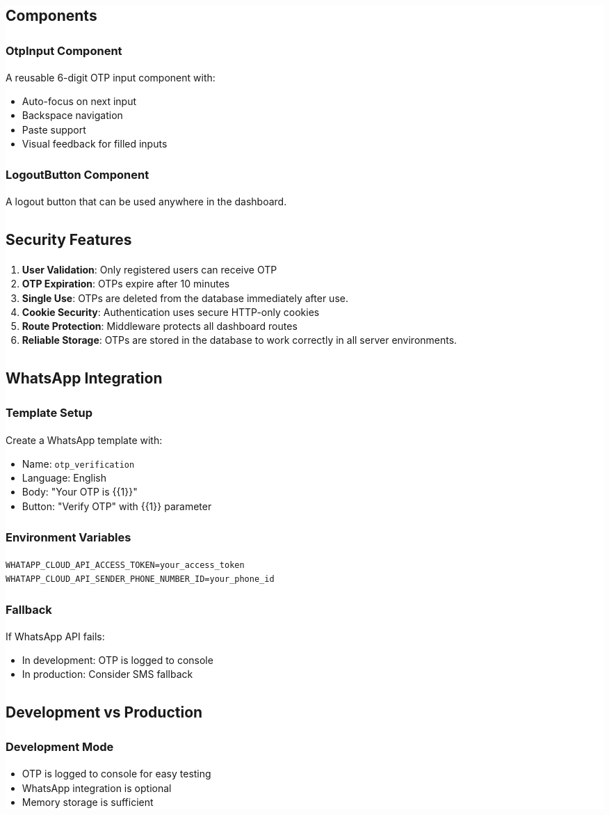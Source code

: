## Components

### OtpInput Component
A reusable 6-digit OTP input component with:
- Auto-focus on next input
- Backspace navigation
- Paste support
- Visual feedback for filled inputs

### LogoutButton Component
A logout button that can be used anywhere in the dashboard.

## Security Features

1. **User Validation**: Only registered users can receive OTP
2. **OTP Expiration**: OTPs expire after 10 minutes
3. **Single Use**: OTPs are deleted from the database immediately after use.
4. **Cookie Security**: Authentication uses secure HTTP-only cookies
5. **Route Protection**: Middleware protects all dashboard routes
6. **Reliable Storage**: OTPs are stored in the database to work correctly in all server environments.

## WhatsApp Integration

### Template Setup
Create a WhatsApp template with:
- Name: `otp_verification`
- Language: English
- Body: "Your OTP is {{1}}"
- Button: "Verify OTP" with {{1}} parameter

### Environment Variables
```env
WHATAPP_CLOUD_API_ACCESS_TOKEN=your_access_token
WHATAPP_CLOUD_API_SENDER_PHONE_NUMBER_ID=your_phone_id
```

### Fallback
If WhatsApp API fails:
- In development: OTP is logged to console
- In production: Consider SMS fallback

## Development vs Production

### Development Mode
- OTP is logged to console for easy testing
- WhatsApp integration is optional
- Memory storage is sufficient
